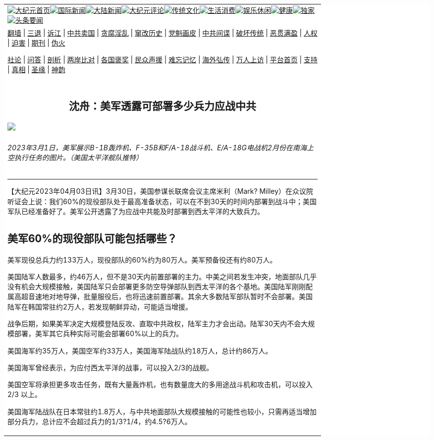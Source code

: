 <a name="1" id="1" target="_blank"></a><span id="1"></span>
<table align=center border="0"><tr><td colspan="2" VALIGN=TOP><a href="https://github.com/19920513/djy/blob/master/gb/nf1351518.md#1"><img src="https://raw.githubusercontent.com/19920513/www/master/t/djy/1.jpg" title="大纪元首页" alt="大纪元首页"></a><a href="https://github.com/19920513/djy/blob/master/gb/n24hr.md#1"><img src="https://raw.githubusercontent.com/19920513/www/master/t/djy/3.jpg" title="国际新闻" alt="国际新闻"></a><a href="https://github.com/19920513/djy/blob/master/gb/nsc413.md#1"><img src="https://raw.githubusercontent.com/19920513/www/master/t/djy/4.jpg" title="大陆新闻" alt="大陆新闻"></a><a href="https://github.com/19920513/djy/blob/master/gb/news392.md#1"><img src="https://raw.githubusercontent.com/19920513/www/master/t/djy/5.jpg" title="大纪元评论" alt="大纪元评论"></a><a href="https://github.com/19920513/djy/blob/master/gb/news2007.md#1"><img src="https://raw.githubusercontent.com/19920513/www/master/t/djy/6.jpg" title="传统文化" alt="传统文化"></a><a href="https://github.com/19920513/djy/blob/master/gb/news2008.md#1"><img src="https://raw.githubusercontent.com/19920513/www/master/t/djy/7.jpg" title="生活消费" alt="生活消费"></a><a href="https://github.com/19920513/djy/blob/master/gb/ncyule.md#1"><img src="https://raw.githubusercontent.com/19920513/www/master/t/djy/8.jpg" title="娱乐休闲" alt="娱乐休闲"></a><a href="https://github.com/19920513/djy/blob/master/gb/nsc1002.md#1"><img src="https://raw.githubusercontent.com/19920513/www/master/t/djy/9.jpg" title="健康" alt="健康"></a><a href="https://github.com/19920513/djy/blob/master/gb/nf6092.md#1"><img src="https://raw.githubusercontent.com/19920513/www/master/t/djy/10a.jpg" title="独家" alt="独家"></a><a href="https://github.com/19920513/djy/blob/master/gb/nf4514.md#1"><img src="https://raw.githubusercontent.com/19920513/www/master/t/djy/12a.jpg" title="头条要闻" alt="头条要闻"></a></td></tr>
<tr><td colspan="2" VALIGN=TOP><a target="_blank" href="https://github.com/19920513/www/blob/master/README.md?zsrh#1">翻墙</a> | <a target="_blank" href="https://github.com/19920513/djy/blob/master/gb/nf5657.md#1">三退</a> | <a target="_blank" href="https://github.com/19920513/djy/blob/master/gb/nf6124.md#1">诉江</a> | <a target="_blank" href="https://github.com/19920513/djy/blob/master/gb/nf1176117.md#1">中共卖国</a> | <a target="_blank" href="https://github.com/19920513/djy/blob/master/gb/nf5773.md#1">贪腐淫乱</a> | <a target="_blank" href="https://github.com/19920513/djy/blob/master/gb/nf1176115.md#1">窜改历史</a> | <a target="_blank" href="https://github.com/19920513/djy/blob/master/gb/nf1176107.md#1">党魁画皮</a> | <a target="_blank" href="https://github.com/19920513/djy/blob/master/gb/nf1320400.md#1">中共间谍</a> | <a target="_blank" href="https://github.com/19920513/djy/blob/master/gb/nf1176114.md#1">破坏传统</a> | <a target="_blank" href="https://github.com/19920513/ntdtv/blob/master/gb/prog447_1.md#1">恶贯满盈</a> | <a target="_blank" href="https://github.com/19920513/djy/blob/master/gb/ncid278.md#1">人权</a> | <a target="_blank" href="https://github.com/19920513/djy/blob/master/gb/nf1176111.md#1">迫害</a> | <a target="_blank" href="https://gitlab.com/szzdlab/mh-qikan/blob/master/README.md#1">期刊</a> | <a target="_blank" href="https://github.com/19920513/djy/blob/master/gb/nf5562.md#1">伪火</a></p><p><a target="_blank" href="https://github.com/19920513/djy/blob/master/gb/9p.md#1">社论</a> | <a target="_blank" href="https://github.com/19920513/djy/blob/master/gb/nf4378.md#1">问答</a> | <a target="_blank" href="https://github.com/19920513/djy/blob/master/gb/nf5792.md#1">剖析</a> | <a target="_blank" href="https://github.com/19920513/djy/blob/master/gb/nf5735.md#1">两岸比对</a> | <a target="_blank" href="https://github.com/19920513/djy/blob/master/gb/nf6119.md#1">各国褒奖</a> | <a target="_blank" href="https://github.com/19920513/djy/blob/master/gb/nf6120.md#1">民众声援</a> | <a target="_blank" href="https://github.com/19920513/djy/blob/master/gb/nf1188594.md#1">难忘记忆</a> | <a target="_blank" href="https://github.com/19920513/djy/blob/master/gb/nf3180.md#1">海外弘传</a> | <a target="_blank" href="https://github.com/19920513/djy/blob/master/gb/nf5410.md#1">万人上访</a> | <a target="_blank" href="https://github.com/19920513/www/blob/master/README.md?zsrh#1">平台首页</a> | <a target="_blank" href="https://github.com/19920513/djy/blob/master/gb/nf4386.md#1">支持</a> | <a target="_blank" href="https://github.com/19920513/djy/blob/master/gb/nf4389.md#1">真相</a> | <a target="_blank" href="https://github.com/19920513/djy/blob/master/gb/nf5790.md#1">圣缘</a> | <a target="_blank" href="https://github.com/19920513/djy/blob/master/gb/nf4786.md#1">神韵</a></td></tr>
<tr><td VALIGN=TOP width="626"><h2 align=center>沈舟：美军透露可部署多少兵力应战中共</h2>
<img width="600" src="https://i.epochtimes.com/assets/uploads/2023/04/id13964071-FqJtNjFaAAIhqY6-600x400.jpg" />
<h6>2023年3月1日，美军展示B-1B轰炸机、F-35B和F/A-18战斗机、E/A-18G电战机2月份在南海上空执行任务的图片。（美国太平洋舰队推特）
</h6>
<hr>
	<p>【大纪元2023年04月03日讯】3月30日，美国参谋长联席会议主席米利（Mark? Milley）在众议院听证会上说：我们60%的现役部队处于最高准备状态，可以在不到30天的时间内部署到战斗中；美国军队已经准备好了。美军公开透露了为应战中共能及时部署到西太平洋的大致<ahref="https://github.com/19920513/djy/blob/master/gb/tag/%E5%85%B5%E5%8A%9B.md#1">兵力</a>。</p>
<h2>美军60%的现役部队可能包括哪些？</h2>
<p>美军现役总<ahref="https://github.com/19920513/djy/blob/master/gb/tag/%E5%85%B5%E5%8A%9B.md#1">兵力</a>约133万人，现役部队的60%约为80万人。美军预备役还有约80万人。</p>
<p>美国陆军人数最多，约46万人，但不是30天内前置部署的主力。中美之间若发生冲突，地面部队几乎没有机会大规模接触，美国陆军只会部署更多防空<ahref="https://github.com/19920513/djy/blob/master/gb/tag/%E5%AF%BC%E5%BC%B9.md#1">导弹</a>部队到西太平洋的各个基地。美国陆军刚刚配属高超音速地对地导弹，批量服役后，也将迅速前置部署。其余大多数陆军部队暂时不会部署。美国陆军在韩国常驻约2万人，若发现朝鲜异动，可能适当增援。</p>
<p>战争后期，如果美军决定大规模登陆反攻、直取中共政权，陆军主力才会出动。陆军30天内不会大规模部署，美军其它兵种实际可能会部署60%以上的兵力。</p>
<p>美国海军约35万人，美国空军约33万人，美国海军陆战队约18万人，总计约86万人。</p>
<p>美国海军曾经表示，为应付西太平洋的战事，可以投入2/3的战舰。</p>
<p>美国空军将承担更多攻击任务，既有大量轰炸机，也有数量庞大的多用途战斗机和攻击机，可以投入2/3 以上。</p>
<p>美国海军陆战队在日本常驻约1.8万人，与中共地面部队大规模接触的可能性也较小，只需再适当增加部分兵力，总计应不会超过兵力的1/3?1/4，约4.5?6万人。</p>